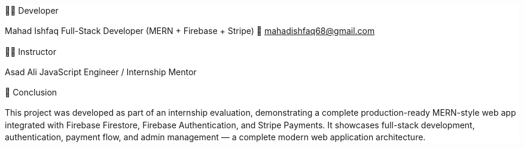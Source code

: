👨‍💻 Developer

Mahad Ishfaq
Full-Stack Developer (MERN + Firebase + Stripe)
📧 mahadishfaq68@gmail.com


👨‍🏫 Instructor

Asad Ali
JavaScript Engineer / Internship Mentor


🏁 Conclusion

This project was developed as part of an internship evaluation, demonstrating a complete production-ready MERN-style web app integrated with Firebase Firestore, Firebase Authentication, and Stripe Payments.
It showcases full-stack development, authentication, payment flow, and admin management — a complete modern web application architecture.
